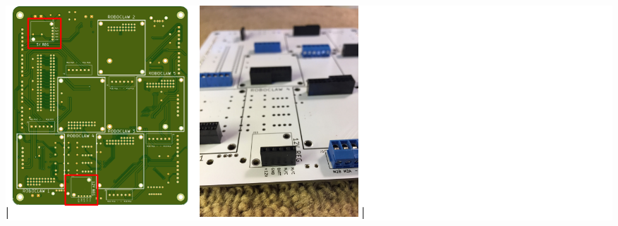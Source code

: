 | <img src="../../images/pcb_assembly/assembly/assembly_5.png" height="300"> <img src="../../images/pcb_assembly/assembly/regs_header.png" height="300"> |